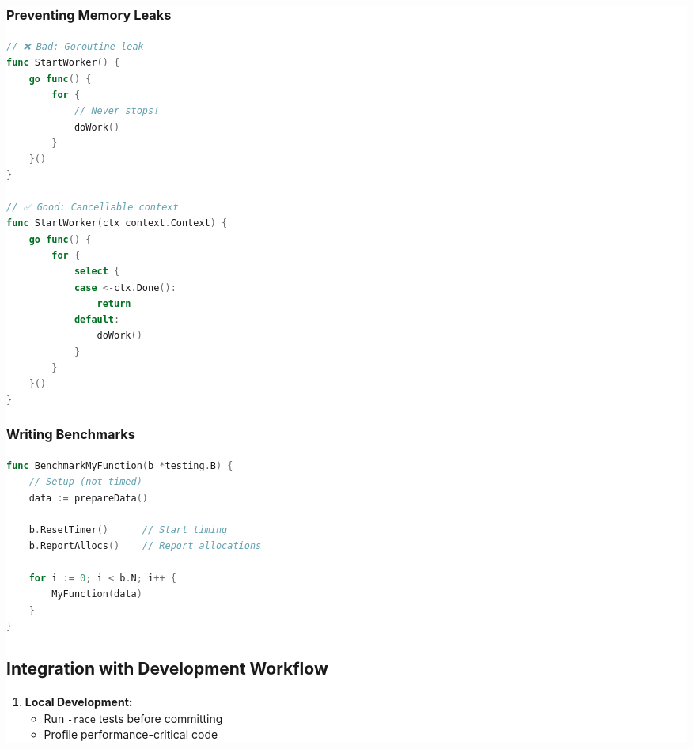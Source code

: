 ```go
```

### Preventing Memory Leaks

```go
// ❌ Bad: Goroutine leak
func StartWorker() {
    go func() {
        for {
            // Never stops!
            doWork()
        }
    }()
}

// ✅ Good: Cancellable context
func StartWorker(ctx context.Context) {
    go func() {
        for {
            select {
            case <-ctx.Done():
                return
            default:
                doWork()
            }
        }
    }()
}
```

### Writing Benchmarks

```go
func BenchmarkMyFunction(b *testing.B) {
    // Setup (not timed)
    data := prepareData()

    b.ResetTimer()      // Start timing
    b.ReportAllocs()    // Report allocations

    for i := 0; i < b.N; i++ {
        MyFunction(data)
    }
}
```

## Integration with Development Workflow

1. **Local Development:**
   - Run `-race` tests before committing
   - Profile performance-critical code
